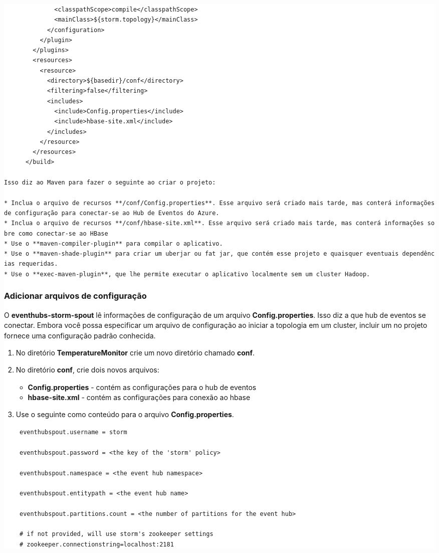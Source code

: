 		          <classpathScope>compile</classpathScope>
		          <mainClass>${storm.topology}</mainClass>
		        </configuration>
		      </plugin>
		    </plugins>
		    <resources>
		      <resource>
		        <directory>${basedir}/conf</directory>
		        <filtering>false</filtering>
		        <includes>
		          <include>Config.properties</include>
				  <include>hbase-site.xml</include>
		        </includes>
		      </resource>
		    </resources>
		  </build>

	Isso diz ao Maven para fazer o seguinte ao criar o projeto:

	* Inclua o arquivo de recursos **/conf/Config.properties**. Esse arquivo será criado mais tarde, mas conterá informações de configuração para conectar-se ao Hub de Eventos do Azure.
	* Inclua o arquivo de recursos **/conf/hbase-site.xml**. Esse arquivo será criado mais tarde, mas conterá informações sobre como conectar-se ao HBase
	* Use o **maven-compiler-plugin** para compilar o aplicativo.
	* Use o **maven-shade-plugin** para criar um uberjar ou fat jar, que contém esse projeto e quaisquer eventuais dependências requeridas.
	* Use o **exec-maven-plugin**, que lhe permite executar o aplicativo localmente sem um cluster Hadoop.

### Adicionar arquivos de configuração

O **eventhubs-storm-spout** lê informações de configuração de um arquivo **Config.properties**. Isso diz a que hub de eventos se conectar. Embora você possa especificar um arquivo de configuração ao iniciar a topologia em um cluster, incluir um no projeto fornece uma configuração padrão conhecida.

1. No diretório **TemperatureMonitor** crie um novo diretório chamado **conf**.

2. No diretório **conf**, crie dois novos arquivos:

	* **Config.properties** - contém as configurações para o hub de eventos
	* **hbase-site.xml** - contém as configurações para conexão ao hbase

3. Use o seguinte como conteúdo para o arquivo **Config.properties**.

		eventhubspout.username = storm

		eventhubspout.password = <the key of the 'storm' policy>

		eventhubspout.namespace = <the event hub namespace>

		eventhubspout.entitypath = <the event hub name>

		eventhubspout.partitions.count = <the number of partitions for the event hub>

		# if not provided, will use storm's zookeeper settings
		# zookeeper.connectionstring=localhost:2181
